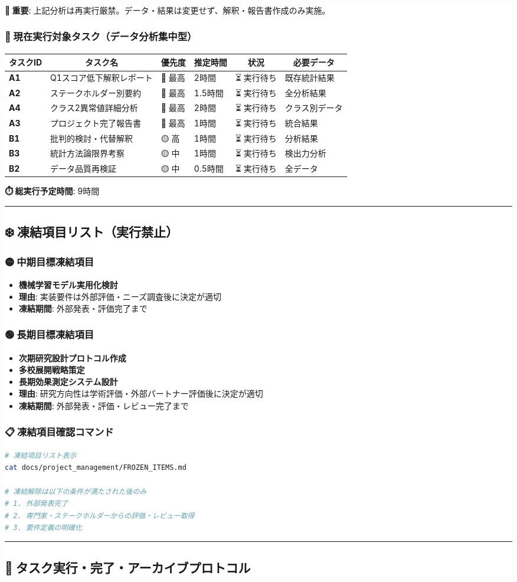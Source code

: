 **🚨 重要**: 上記分析は再実行厳禁。データ・結果は変更せず、解釈・報告書作成のみ実施。

### **🎯 現在実行対象タスク（データ分析集中型）**
| タスクID | タスク名 | 優先度 | 推定時間 | 状況 | 必要データ |
|---------|----------|--------|----------|------|-----------|
| **A1** | Q1スコア低下解釈レポート | 🔴 最高 | 2時間 | ⏳ 実行待ち | 既存統計結果 |
| **A2** | ステークホルダー別要約 | 🔴 最高 | 1.5時間 | ⏳ 実行待ち | 全分析結果 |
| **A4** | クラス2異常値詳細分析 | 🔴 最高 | 2時間 | ⏳ 実行待ち | クラス別データ |
| **A3** | プロジェクト完了報告書 | 🔴 最高 | 1時間 | ⏳ 実行待ち | 統合結果 |
| **B1** | 批判的検討・代替解釈 | 🟡 高 | 1時間 | ⏳ 実行待ち | 分析結果 |
| **B3** | 統計方法論限界考察 | 🟡 中 | 1時間 | ⏳ 実行待ち | 検出力分析 |
| **B2** | データ品質再検証 | 🟡 中 | 0.5時間 | ⏳ 実行待ち | 全データ |

**⏱️ 総実行予定時間**: 9時間

---

## ❄️ **凍結項目リスト（実行禁止）**

### **🟡 中期目標凍結項目**
- **機械学習モデル実用化検討**
- **理由**: 実装要件は外部評価・ニーズ調査後に決定が適切
- **凍結期間**: 外部発表・評価完了まで

### **🟢 長期目標凍結項目**
- **次期研究設計プロトコル作成**
- **多校展開戦略策定**
- **長期効果測定システム設計**
- **理由**: 研究方向性は学術評価・外部パートナー評価後に決定が適切
- **凍結期間**: 外部発表・評価・レビュー完了まで

### **📋 凍結項目確認コマンド**
```bash
# 凍結項目リスト表示
cat docs/project_management/FROZEN_ITEMS.md

# 凍結解除は以下の条件が満たされた後のみ
# 1. 外部発表完了
# 2. 専門家・ステークホルダーからの評価・レビュー取得
# 3. 要件定義の明確化
```

---

## 🔄 **タスク実行・完了・アーカイブプロトコル**

